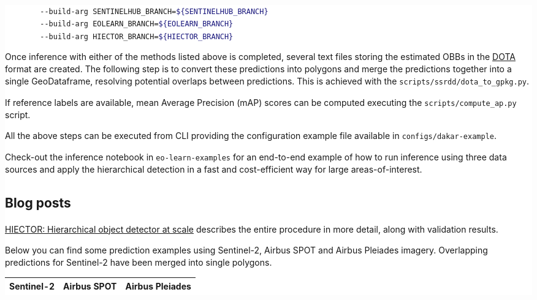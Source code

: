 ```bash
        --build-arg SENTINELHUB_BRANCH=${SENTINELHUB_BRANCH}
        --build-arg EOLEARN_BRANCH=${EOLEARN_BRANCH}
        --build-arg HIECTOR_BRANCH=${HIECTOR_BRANCH}
```

Once inference with either of the methods listed above is completed, several text files storing the estimated OBBs in the [DOTA](https://captain-whu.github.io/DOTA/) format are created. The following step is to convert these predictions into polygons and merge the predictions together into a single GeoDataframe, resolving potential overlaps between predictions. This is achieved with the `scripts/ssrdd/dota_to_gpkg.py`.

If reference labels are available, mean Average Precision (mAP) scores can be computed executing the `scripts/compute_ap.py` script.

All the above steps can be executed from CLI providing the configuration example file available in `configs/dakar-example`.

Check-out the inference notebook in `eo-learn-examples` for an end-to-end example of how to run inference using three data sources and apply the hierarchical detection in a fast and cost-efficient way for large areas-of-interest.

## Blog posts

[HIECTOR: Hierarchical object detector at scale](https://medium.com/sentinel-hub/hiector-hierarchical-object-detector-at-scale-5a61753b51a3) describes the entire procedure in more detail, along with validation results.

Below you can find some prediction examples using Sentinel-2, Airbus SPOT and Airbus Pleiades imagery. Overlapping predictions for Sentinel-2 have been merged into single polygons.

| Sentinel-2 | Airbus SPOT | Airbus Pleiades |
|:-----------|:------------|:----------------|